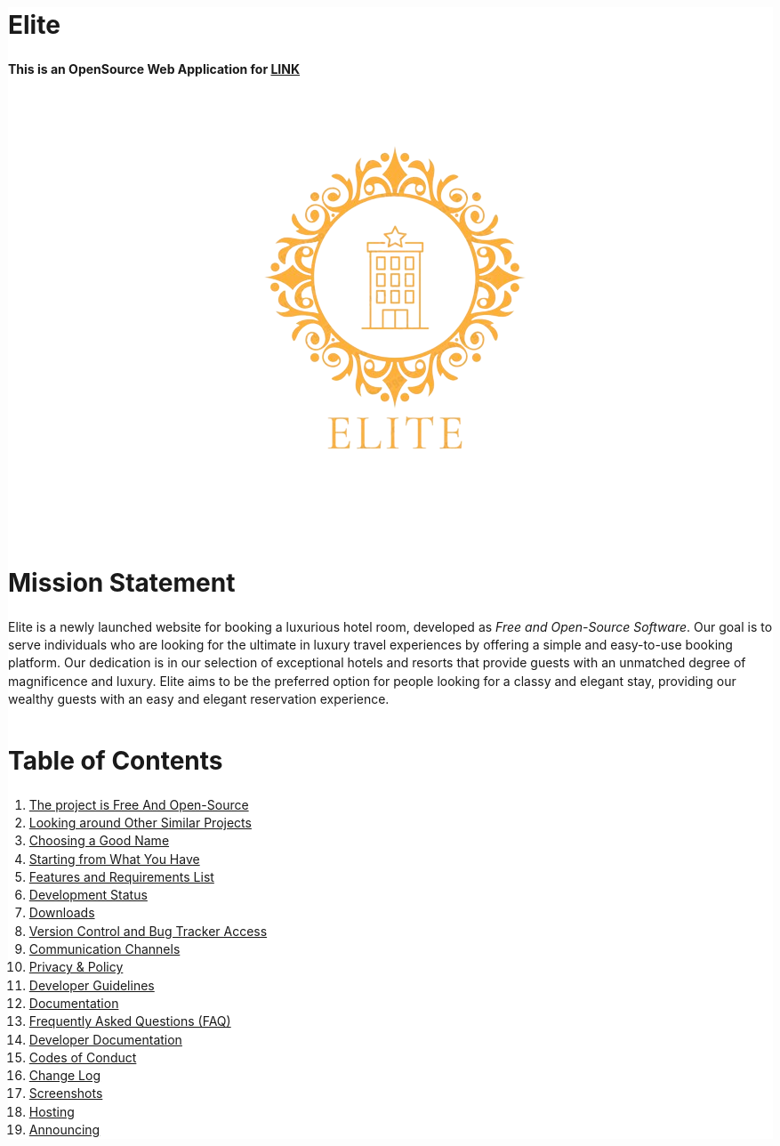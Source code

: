 # Elite
<strong> This is an OpenSource Web Application for <a href="http://elite333.us.to">LINK</a> </strong>
<p align="center">
  <img src="webPages/meta/logo.png" alt="Elite Logo">
</p>

# Mission Statement
Elite is a newly launched website for booking a luxurious hotel room, developed as *Free and Open-Source Software*. Our goal is to serve individuals who are looking for the ultimate in luxury travel experiences by offering a simple and easy-to-use booking platform. Our dedication is in our selection of exceptional hotels and resorts that provide guests with an unmatched degree of magnificence and luxury. Elite aims to be the preferred option for people looking for a classy and elegant stay, providing our wealthy guests with an easy and elegant reservation experience.

# Table of Contents
1. [The project is Free And Open-Source](#the-project-is-free-and-open-source)
2. [Looking around Other Similar Projects](#Looking-around-Other-Similar-Projects)
3. [Choosing a Good Name](#choosing-a-good-name)
4. [Starting from What You Have](#Starting-from-What-You-Have)
5. [Features and Requirements List](#features-and-requirements-list)
6. [Development Status](#development-status)
7. [Downloads](#Downloads)
8. [Version Control and Bug Tracker Access](#Version-Control-and-Bug-Tracker-Access)
9. [Communication Channels](#communication-channels)
10. [Privacy & Policy](#Privacy-&-Policy)
11. [Developer Guidelines](#developer-guidelines)
12. [Documentation](#documentation)
13. [Frequently Asked Questions (FAQ)](#frequently-asked-questions-faq)
14. [Developer Documentation](#developer-documentation)
15. [Codes of Conduct](#code-of-conduct)
16. [Change Log](#Change-Log)
17. [Screenshots](#Screenshots)
18. [Hosting](#Hosting)
19. [Announcing](#announcements)